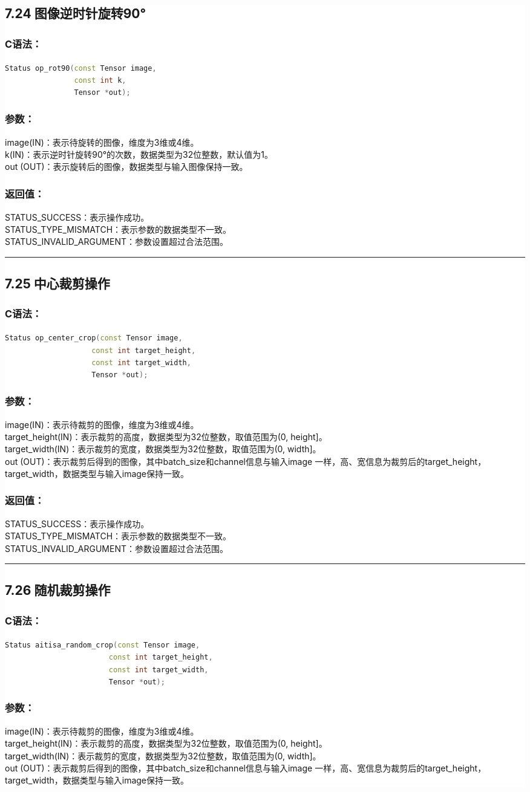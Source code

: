 ## 7.24 图像逆时针旋转90°
### C语法：
```c++
Status op_rot90(const Tensor image,
                const int k,
                Tensor *out);
```
### 参数：
image(IN)：表示待旋转的图像，维度为3维或4维。  
k(IN)：表示逆时针旋转90°的次数，数据类型为32位整数，默认值为1。  
out (OUT)：表示旋转后的图像，数据类型与输入图像保持一致。

### 返回值：
STATUS_SUCCESS：表示操作成功。  
STATUS_TYPE_MISMATCH：表示参数的数据类型不一致。  
STATUS_INVALID_ARGUMENT：参数设置超过合法范围。

---------

<p id="725"></p>

## 7.25 中心裁剪操作
### C语法：
```c++
Status op_center_crop(const Tensor image,
                    const int target_height,
                    const int target_width,
                    Tensor *out);
```
### 参数：
image(IN)：表示待裁剪的图像，维度为3维或4维。  
target_height(IN)：表示裁剪的高度，数据类型为32位整数，取值范围为(0, height]。  
target_width(IN)：表示裁剪的宽度，数据类型为32位整数，取值范围为(0, width]。  
out (OUT)：表示裁剪后得到的图像，其中batch_size和channel信息与输入image	一样，高、宽信息为裁剪后的target_height，target_width，数据类型与输入image保持一致。

### 返回值：
STATUS_SUCCESS：表示操作成功。  
STATUS_TYPE_MISMATCH：表示参数的数据类型不一致。  
STATUS_INVALID_ARGUMENT：参数设置超过合法范围。

---------

<p id="726"></p>

## 7.26 随机裁剪操作
### C语法：
```c++
Status aitisa_random_crop(const Tensor image,
                        const int target_height,
                        const int target_width,
                        Tensor *out);
```
### 参数：
image(IN)：表示待裁剪的图像，维度为3维或4维。  
target_height(IN)：表示裁剪的高度，数据类型为32位整数，取值范围为(0, height]。  
target_width(IN)：表示裁剪的宽度，数据类型为32位整数，取值范围为(0, width]。  
out (OUT)：表示裁剪后得到的图像，其中batch_size和channel信息与输入image	一样，高、宽信息为裁剪后的target_height，target_width，数据类型与输入image保持一致。